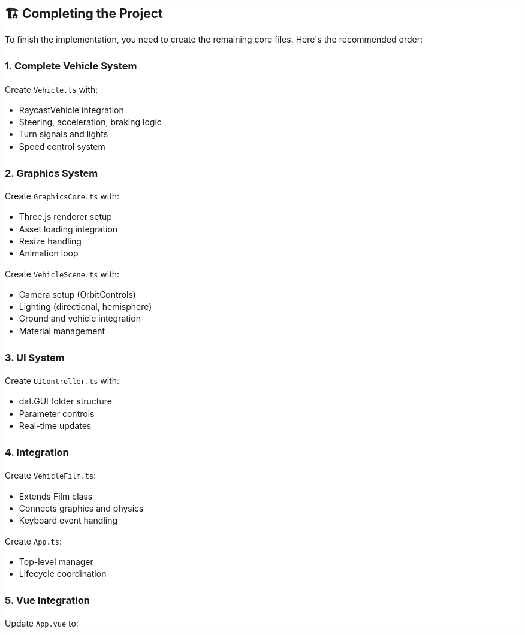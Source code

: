 ## 🏗️ Completing the Project

To finish the implementation, you need to create the remaining core files. Here's the recommended order:

### 1. Complete Vehicle System

Create `Vehicle.ts` with:

- RaycastVehicle integration
- Steering, acceleration, braking logic
- Turn signals and lights
- Speed control system

### 2. Graphics System

Create `GraphicsCore.ts` with:

- Three.js renderer setup
- Asset loading integration
- Resize handling
- Animation loop

Create `VehicleScene.ts` with:

- Camera setup (OrbitControls)
- Lighting (directional, hemisphere)
- Ground and vehicle integration
- Material management

### 3. UI System

Create `UIController.ts` with:

- dat.GUI folder structure
- Parameter controls
- Real-time updates

### 4. Integration

Create `VehicleFilm.ts`:

- Extends Film class
- Connects graphics and physics
- Keyboard event handling

Create `App.ts`:

- Top-level manager
- Lifecycle coordination

### 5. Vue Integration

Update `App.vue` to:
